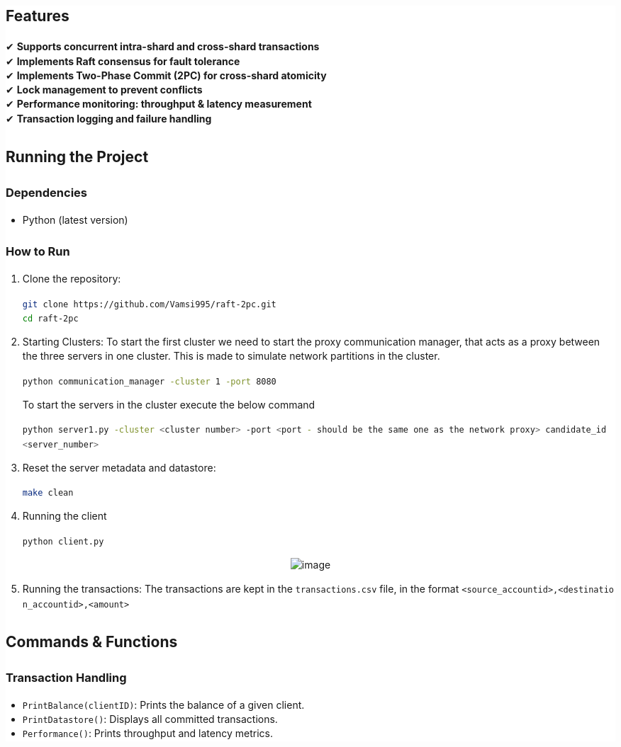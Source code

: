 
## Features

✔ **Supports concurrent intra-shard and cross-shard transactions**  
✔ **Implements Raft consensus for fault tolerance**  
✔ **Implements Two-Phase Commit (2PC) for cross-shard atomicity**  
✔ **Lock management to prevent conflicts**  
✔ **Performance monitoring: throughput & latency measurement**  
✔ **Transaction logging and failure handling**  

## Running the Project

### **Dependencies**
- Python (latest version)

### **How to Run**
1. Clone the repository:
   ```sh
   git clone https://github.com/Vamsi995/raft-2pc.git
   cd raft-2pc
   ```
2. Starting Clusters:
   To start the first cluster we need to start the proxy communication manager, that acts as a proxy between the three servers in one cluster. This is made to simulate network partitions in the cluster.
   ```sh
   python communication_manager -cluster 1 -port 8080
   ```
   To start the servers in the cluster execute the below command
   ```sh
   python server1.py -cluster <cluster number> -port <port - should be the same one as the network proxy> candidate_id <server_number>
   ```
3. Reset the server metadata and datastore:
   ```sh
   make clean
   ```
4. Running the client
   ```sh
   python client.py
   ```

<p align="center">
<img width="294" alt="image" src="https://github.com/user-attachments/assets/7be95fac-6dbd-4d10-bbbc-8966b54c1a4d" />
</p>

5. Running the transactions: The transactions are kept in the `transactions.csv` file, in the format `<source_accountid>,<destination_accountid>,<amount>`

## Commands & Functions

### **Transaction Handling**
- `PrintBalance(clientID)`: Prints the balance of a given client.
- `PrintDatastore()`: Displays all committed transactions.
- `Performance()`: Prints throughput and latency metrics.
